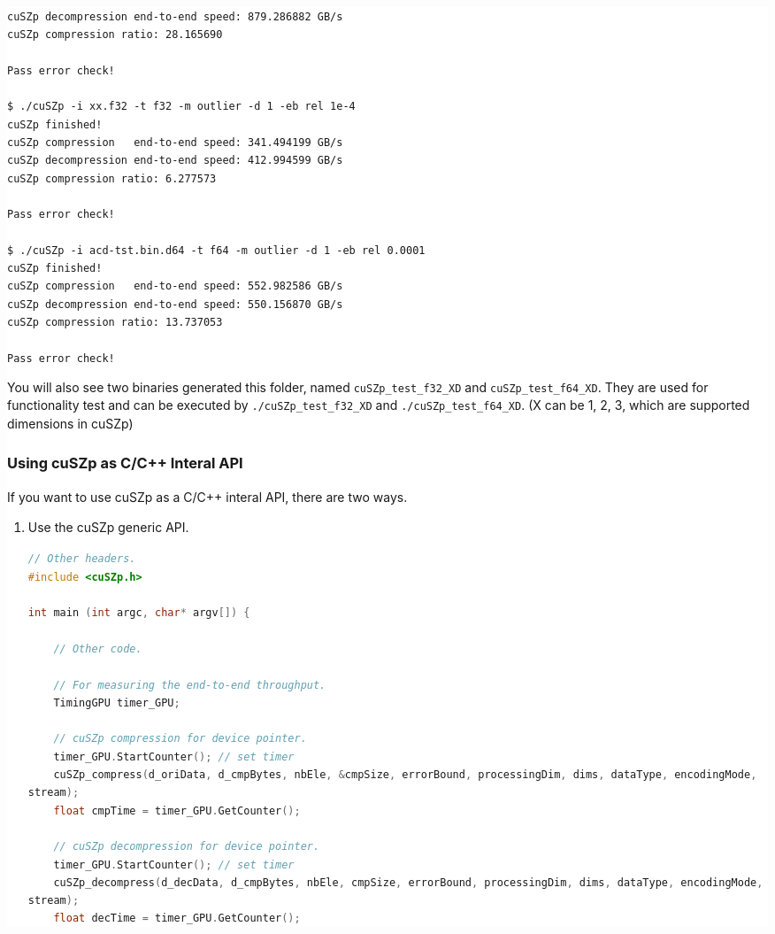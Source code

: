 ```shell
cuSZp decompression end-to-end speed: 879.286882 GB/s
cuSZp compression ratio: 28.165690

Pass error check!

$ ./cuSZp -i xx.f32 -t f32 -m outlier -d 1 -eb rel 1e-4 
cuSZp finished!
cuSZp compression   end-to-end speed: 341.494199 GB/s
cuSZp decompression end-to-end speed: 412.994599 GB/s
cuSZp compression ratio: 6.277573

Pass error check!

$ ./cuSZp -i acd-tst.bin.d64 -t f64 -m outlier -d 1 -eb rel 0.0001 
cuSZp finished!
cuSZp compression   end-to-end speed: 552.982586 GB/s
cuSZp decompression end-to-end speed: 550.156870 GB/s
cuSZp compression ratio: 13.737053

Pass error check!
```

You will also see two binaries generated this folder, named ```cuSZp_test_f32_XD``` and ```cuSZp_test_f64_XD```. They are used for functionality test and can be executed by ```./cuSZp_test_f32_XD``` and ```./cuSZp_test_f64_XD```. (X can be 1, 2, 3, which are supported dimensions in cuSZp)

### Using cuSZp as C/C++ Interal API
If you want to use cuSZp as a C/C++ interal API, there are two ways.

1. Use the cuSZp generic API.
    
    ```C
    // Other headers.
    #include <cuSZp.h>
    
    int main (int argc, char* argv[]) {
        
        // Other code.

        // For measuring the end-to-end throughput.
        TimingGPU timer_GPU;

        // cuSZp compression for device pointer.
        timer_GPU.StartCounter(); // set timer
        cuSZp_compress(d_oriData, d_cmpBytes, nbEle, &cmpSize, errorBound, processingDim, dims, dataType, encodingMode, stream);
        float cmpTime = timer_GPU.GetCounter();

        // cuSZp decompression for device pointer.
        timer_GPU.StartCounter(); // set timer
        cuSZp_decompress(d_decData, d_cmpBytes, nbEle, cmpSize, errorBound, processingDim, dims, dataType, encodingMode, stream);
        float decTime = timer_GPU.GetCounter();

